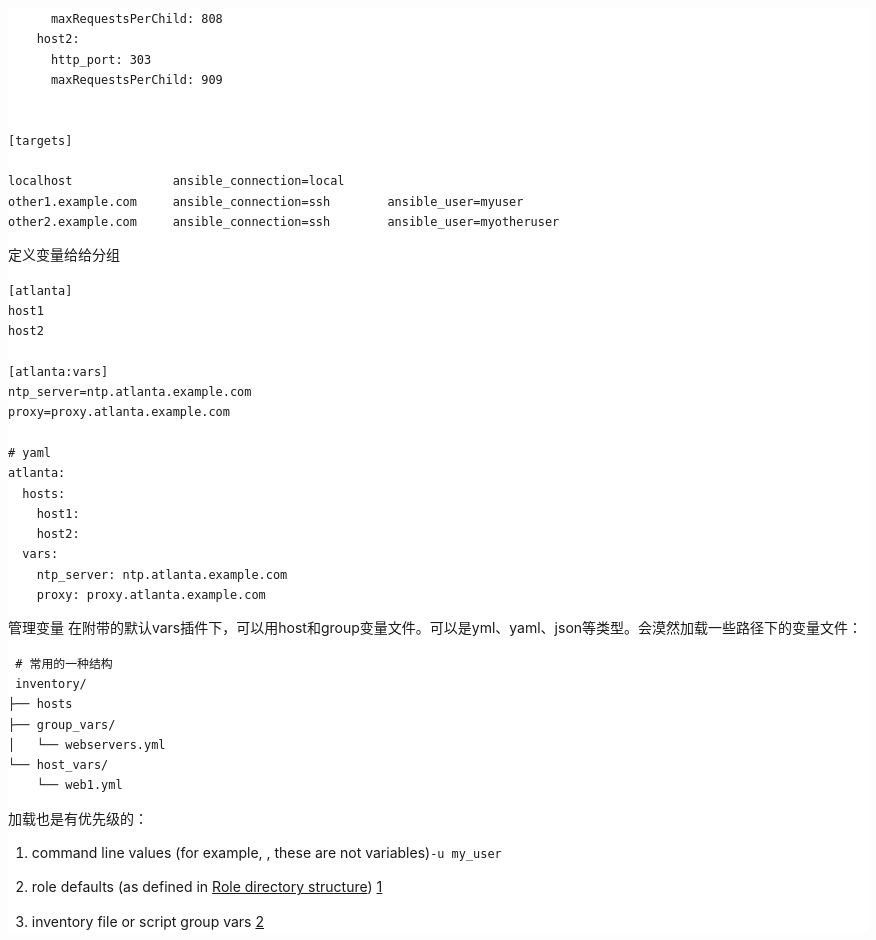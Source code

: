 ```
      maxRequestsPerChild: 808
    host2:
      http_port: 303
      maxRequestsPerChild: 909


[targets]

localhost              ansible_connection=local
other1.example.com     ansible_connection=ssh        ansible_user=myuser
other2.example.com     ansible_connection=ssh        ansible_user=myotheruser
```

定义变量给给分组
```
[atlanta]
host1
host2

[atlanta:vars]
ntp_server=ntp.atlanta.example.com
proxy=proxy.atlanta.example.com

# yaml
atlanta:
  hosts:
    host1:
    host2:
  vars:
    ntp_server: ntp.atlanta.example.com
    proxy: proxy.atlanta.example.com
```
 管理变量
 在附带的默认vars插件下，可以用host和group变量文件。可以是yml、yaml、json等类型。会漠然加载一些路径下的变量文件：
```
 # 常用的一种结构
 inventory/
├── hosts
├── group_vars/
│   └── webservers.yml
└── host_vars/
    └── web1.yml

```
加载也是有优先级的：
1. command line values (for example, , these are not variables)`-u my_user`
    
2. role defaults (as defined in [Role directory structure](https://docs.ansible.com/ansible/latest/playbook_guide/playbooks_reuse_roles.html#role-directory-structure)) [1](https://docs.ansible.com/ansible/latest/playbook_guide/playbooks_variables.html#id14)
    
3. inventory file or script group vars [2](https://docs.ansible.com/ansible/latest/playbook_guide/playbooks_variables.html#id15)
    